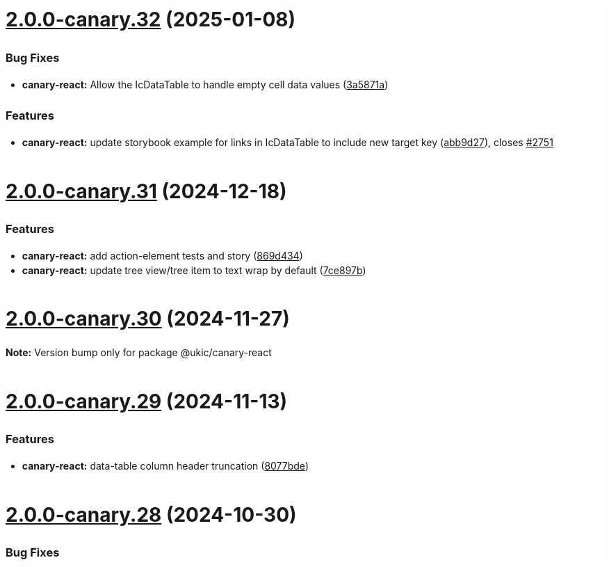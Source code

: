 # [2.0.0-canary.32](https://github.com/mi6/ic-ui-kit/compare/@ukic/canary-react@2.0.0-canary.31...@ukic/canary-react@2.0.0-canary.32) (2025-01-08)

### Bug Fixes

- **canary-react:** Allow the IcDataTable to handle empty cell data values ([3a5871a](https://github.com/mi6/ic-ui-kit/commit/3a5871ab555dc6b2ac7b9896d34f6c7766ad8693))

### Features

- **canary-react:** update storybook example for links in IcDataTable to include new target key ([abb9d27](https://github.com/mi6/ic-ui-kit/commit/abb9d2729830a0d80df9f42130de43e7946aa958)), closes [#2751](https://github.com/mi6/ic-ui-kit/issues/2751)

# [2.0.0-canary.31](https://github.com/mi6/ic-ui-kit/compare/@ukic/canary-react@2.0.0-canary.30...@ukic/canary-react@2.0.0-canary.31) (2024-12-18)

### Features

- **canary-react:** add action-element tests and story ([869d434](https://github.com/mi6/ic-ui-kit/commit/869d434ed5efd0b6b2347dc18abdd5ef7a15348d))
- **canary-react:** update tree view/tree item to text wrap by default ([7ce897b](https://github.com/mi6/ic-ui-kit/commit/7ce897b31b5c2dcfacb89ab6a9faabab4ee1a35a))

# [2.0.0-canary.30](https://github.com/mi6/ic-ui-kit/compare/@ukic/canary-react@2.0.0-canary.29...@ukic/canary-react@2.0.0-canary.30) (2024-11-27)

**Note:** Version bump only for package @ukic/canary-react

# [2.0.0-canary.29](https://github.com/mi6/ic-ui-kit/compare/@ukic/canary-react@2.0.0-canary.28...@ukic/canary-react@2.0.0-canary.29) (2024-11-13)

### Features

- **canary-react:** data-table column header truncation ([8077bde](https://github.com/mi6/ic-ui-kit/commit/8077bde287bc8f29bce903fb2c9af51e1576c444))

# [2.0.0-canary.28](https://github.com/mi6/ic-ui-kit/compare/@ukic/canary-react@2.0.0-canary.27...@ukic/canary-react@2.0.0-canary.28) (2024-10-30)

### Bug Fixes
